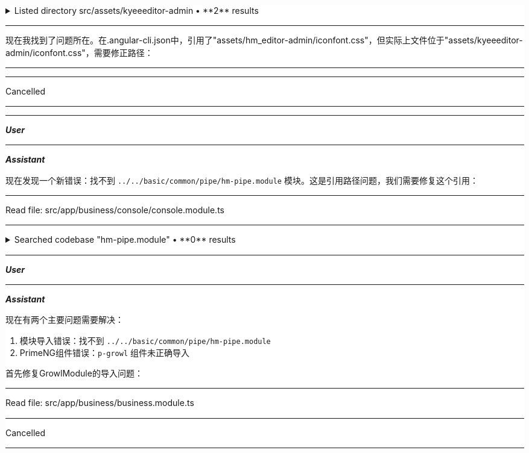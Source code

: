 <details><summary>Listed directory src/assets/kyeeeditor-admin • **2** results</summary></details>

---

现在我找到了问题所在。在.angular-cli.json中，引用了"assets/hm_editor-admin/iconfont.css"，但实际上文件位于"assets/kyeeeditor-admin/iconfont.css"，需要修正路径：

---



---

Cancelled

---



---

_**User**_



---

_**Assistant**_

现在发现一个新错误：找不到 `../../basic/common/pipe/hm-pipe.module` 模块。这是引用路径问题，我们需要修复这个引用：

---

Read file: src/app/business/console/console.module.ts

---

<details><summary>Searched codebase "hm-pipe.module" • **0** results</summary></details>

---

_**User**_



---

_**Assistant**_

现在有两个主要问题需要解决：

1. 模块导入错误：找不到 `../../basic/common/pipe/hm-pipe.module`
2. PrimeNG组件错误：`p-growl` 组件未正确导入

首先修复GrowlModule的导入问题：

---

Read file: src/app/business/business.module.ts

---

Cancelled

---